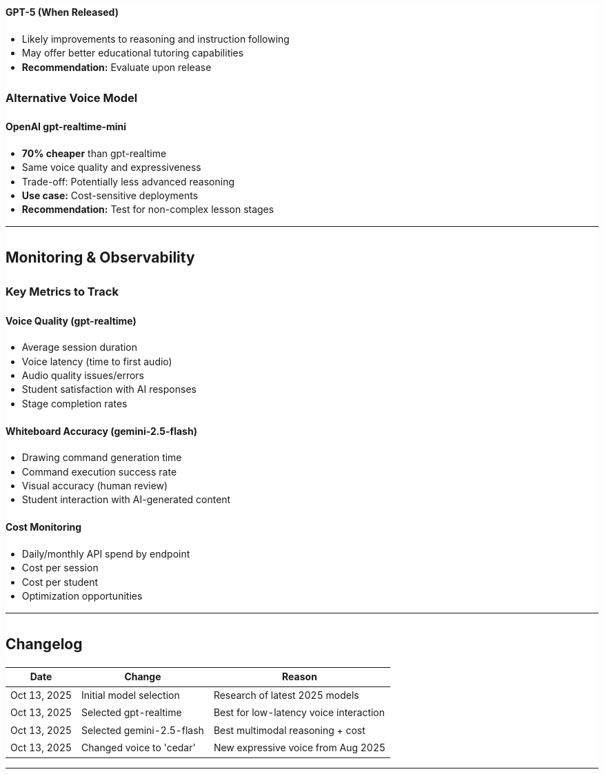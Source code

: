 #### GPT-5 (When Released)
- Likely improvements to reasoning and instruction following
- May offer better educational tutoring capabilities
- **Recommendation:** Evaluate upon release

### Alternative Voice Model

#### OpenAI gpt-realtime-mini
- **70% cheaper** than gpt-realtime
- Same voice quality and expressiveness
- Trade-off: Potentially less advanced reasoning
- **Use case:** Cost-sensitive deployments
- **Recommendation:** Test for non-complex lesson stages

---

## Monitoring & Observability

### Key Metrics to Track

#### Voice Quality (gpt-realtime)
- Average session duration
- Voice latency (time to first audio)
- Audio quality issues/errors
- Student satisfaction with AI responses
- Stage completion rates

#### Whiteboard Accuracy (gemini-2.5-flash)
- Drawing command generation time
- Command execution success rate
- Visual accuracy (human review)
- Student interaction with AI-generated content

#### Cost Monitoring
- Daily/monthly API spend by endpoint
- Cost per session
- Cost per student
- Optimization opportunities

---

## Changelog

| Date | Change | Reason |
|------|--------|--------|
| Oct 13, 2025 | Initial model selection | Research of latest 2025 models |
| Oct 13, 2025 | Selected gpt-realtime | Best for low-latency voice interaction |
| Oct 13, 2025 | Selected gemini-2.5-flash | Best multimodal reasoning + cost |
| Oct 13, 2025 | Changed voice to 'cedar' | New expressive voice from Aug 2025 |

---